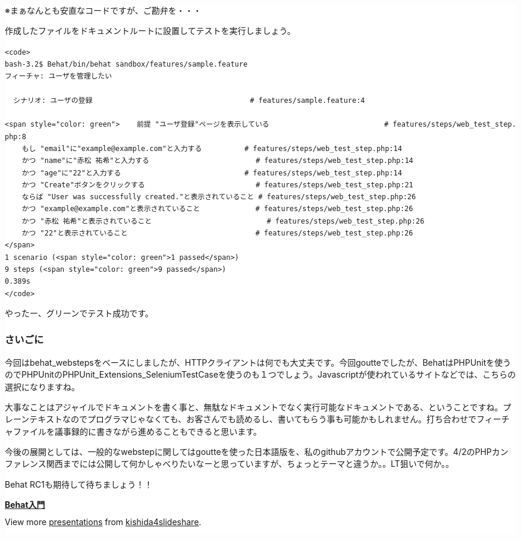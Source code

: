 

※まぁなんとも安直なコードですが、ご勘弁を・・・
  
  

作成したファイルをドキュメントルートに設置してテストを実行しましょう。

    
    <code>
    bash-3.2$ Behat/bin/behat sandbox/features/sample.feature 
    フィーチャ: ユーザを管理したい
    
      シナリオ: ユーザの登録                                     # features/sample.feature:4
    
    <span style="color: green">    前提 "ユーザ登録"ページを表示している                           # features/steps/web_test_step.php:8
        もし "email"に"example@example.com"と入力する          # features/steps/web_test_step.php:14
        かつ "name"に"赤松 祐希"と入力する                         # features/steps/web_test_step.php:14
        かつ "age"に"22"と入力する                             # features/steps/web_test_step.php:14
        かつ "Create"ボタンをクリックする                          # features/steps/web_test_step.php:21
        ならば "User was successfully created."と表示されていること # features/steps/web_test_step.php:26
        かつ "example@example.com"と表示されていること             # features/steps/web_test_step.php:26
        かつ "赤松 祐希"と表示されていること                           # features/steps/web_test_step.php:26
        かつ "22"と表示されていること                              # features/steps/web_test_step.php:26
    </span>
    1 scenario (<span style="color: green">1 passed</span>)
    9 steps (<span style="color: green">9 passed</span>)
    0.389s
    </code>


やったー、グリーンでテスト成功です。  

  



### さいごに


今回はbehat_webstepsをベースにしましたが、HTTPクライアントは何でも大丈夫です。今回goutteでしたが、BehatはPHPUnitを使うのでPHPUnitのPHPUnit_Extensions_SeleniumTestCaseを使うのも１つでしょう。Javascriptが使われているサイトなどでは、こちらの選択になりますね。  

大事なことはアジャイルでドキュメントを書く事と、無駄なドキュメントでなく実行可能なドキュメントである、ということですね。プレーンテキストなのでプログラマじゃなくても、お客さんでも読めるし、書いてもらう事も可能かもしれません。打ち合わせでフィーチャファイルを議事録的に書きながら進めることもできると思います。  

今後の展開としては、一般的なwebstepに関してはgoutteを使った日本語版を、私のgithubアカウントで公開予定です。4/2のPHPカンファレンス関西までには公開して何かしゃべりたいなーと思っていますが、ちょっとテーマと違うか。。LT狙いで何か。。  

Behat RC1も期待して待ちましょう！！  




<div style="width:425px" id="__ss_6907127">
<strong style="display:block;margin:12px 0 4px"><a href="http://www.slideshare.net/kishida4slideshare/behat" title="Behat入門" rel="nofollow">Behat入門</a></strong><object id="__sse6907127" width="425" height="355"><param name="movie" value="http://static.slidesharecdn.com/swf/ssplayer2.swf?doc=phpstudy201102-110212212213-phpapp02&amp;stripped_title=behat&amp;userName=kishida4slideshare">
<param name="allowFullScreen" value="true">
<param name="allowScriptAccess" value="never">
<embed name="__sse6907127" src="http://static.slidesharecdn.com/swf/ssplayer2.swf?doc=phpstudy201102-110212212213-phpapp02&amp;stripped_title=behat&amp;userName=kishida4slideshare" type="application/x-shockwave-flash" allowfullscreen="true" width="425" height="355" allowscriptaccess="never"></object><div style="padding:5px 0 12px">View more <a href="http://www.slideshare.net/" rel="nofollow">presentations</a> from <a href="http://www.slideshare.net/kishida4slideshare" rel="nofollow">kishida4slideshare</a>.</div>
</div>
